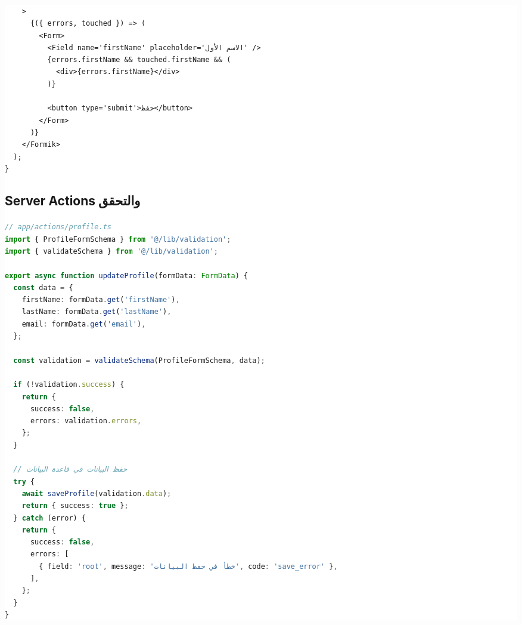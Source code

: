 ```tsx
    >
      {({ errors, touched }) => (
        <Form>
          <Field name='firstName' placeholder='الاسم الأول' />
          {errors.firstName && touched.firstName && (
            <div>{errors.firstName}</div>
          )}

          <button type='submit'>حفظ</button>
        </Form>
      )}
    </Formik>
  );
}
```

## Server Actions والتحقق

```typescript
// app/actions/profile.ts
import { ProfileFormSchema } from '@/lib/validation';
import { validateSchema } from '@/lib/validation';

export async function updateProfile(formData: FormData) {
  const data = {
    firstName: formData.get('firstName'),
    lastName: formData.get('lastName'),
    email: formData.get('email'),
  };

  const validation = validateSchema(ProfileFormSchema, data);

  if (!validation.success) {
    return {
      success: false,
      errors: validation.errors,
    };
  }

  // حفظ البيانات في قاعدة البيانات
  try {
    await saveProfile(validation.data);
    return { success: true };
  } catch (error) {
    return {
      success: false,
      errors: [
        { field: 'root', message: 'خطأ في حفظ البيانات', code: 'save_error' },
      ],
    };
  }
}
```
